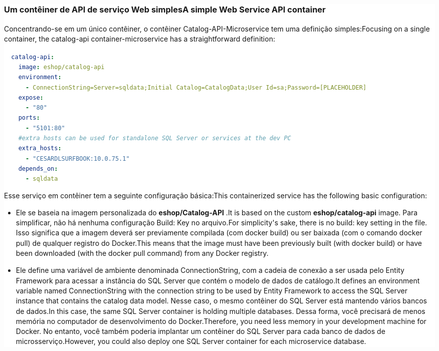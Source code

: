 ### <a name="a-simple-web-service-api-container"></a><span data-ttu-id="3089f-134">Um contêiner de API de serviço Web simples</span><span class="sxs-lookup"><span data-stu-id="3089f-134">A simple Web Service API container</span></span>

<span data-ttu-id="3089f-135">Concentrando-se em um único contêiner, o contêiner Catalog-API-Microservice tem uma definição simples:</span><span class="sxs-lookup"><span data-stu-id="3089f-135">Focusing on a single container, the catalog-api container-microservice has a straightforward definition:</span></span>

```yml
  catalog-api:
    image: eshop/catalog-api
    environment:
      - ConnectionString=Server=sqldata;Initial Catalog=CatalogData;User Id=sa;Password=[PLACEHOLDER]
    expose:
      - "80"
    ports:
      - "5101:80"
    #extra hosts can be used for standalone SQL Server or services at the dev PC
    extra_hosts:
      - "CESARDLSURFBOOK:10.0.75.1"
    depends_on:
      - sqldata
```

<span data-ttu-id="3089f-136">Esse serviço em contêiner tem a seguinte configuração básica:</span><span class="sxs-lookup"><span data-stu-id="3089f-136">This containerized service has the following basic configuration:</span></span>

- <span data-ttu-id="3089f-137">Ele se baseia na imagem personalizada do **eshop/Catalog-API** .</span><span class="sxs-lookup"><span data-stu-id="3089f-137">It is based on the custom **eshop/catalog-api** image.</span></span> <span data-ttu-id="3089f-138">Para simplificar, não há nenhuma configuração Build: Key no arquivo.</span><span class="sxs-lookup"><span data-stu-id="3089f-138">For simplicity's sake, there is no build: key setting in the file.</span></span> <span data-ttu-id="3089f-139">Isso significa que a imagem deverá ser previamente compilada (com docker build) ou ser baixada (com o comando docker pull) de qualquer registro do Docker.</span><span class="sxs-lookup"><span data-stu-id="3089f-139">This means that the image must have been previously built (with docker build) or have been downloaded (with the docker pull command) from any Docker registry.</span></span>

- <span data-ttu-id="3089f-140">Ele define uma variável de ambiente denominada ConnectionString, com a cadeia de conexão a ser usada pelo Entity Framework para acessar a instância do SQL Server que contém o modelo de dados de catálogo.</span><span class="sxs-lookup"><span data-stu-id="3089f-140">It defines an environment variable named ConnectionString with the connection string to be used by Entity Framework to access the SQL Server instance that contains the catalog data model.</span></span> <span data-ttu-id="3089f-141">Nesse caso, o mesmo contêiner do SQL Server está mantendo vários bancos de dados.</span><span class="sxs-lookup"><span data-stu-id="3089f-141">In this case, the same SQL Server container is holding multiple databases.</span></span> <span data-ttu-id="3089f-142">Dessa forma, você precisará de menos memória no computador de desenvolvimento do Docker.</span><span class="sxs-lookup"><span data-stu-id="3089f-142">Therefore, you need less memory in your development machine for Docker.</span></span> <span data-ttu-id="3089f-143">No entanto, você também poderia implantar um contêiner do SQL Server para cada banco de dados de microsserviço.</span><span class="sxs-lookup"><span data-stu-id="3089f-143">However, you could also deploy one SQL Server container for each microservice database.</span></span>
